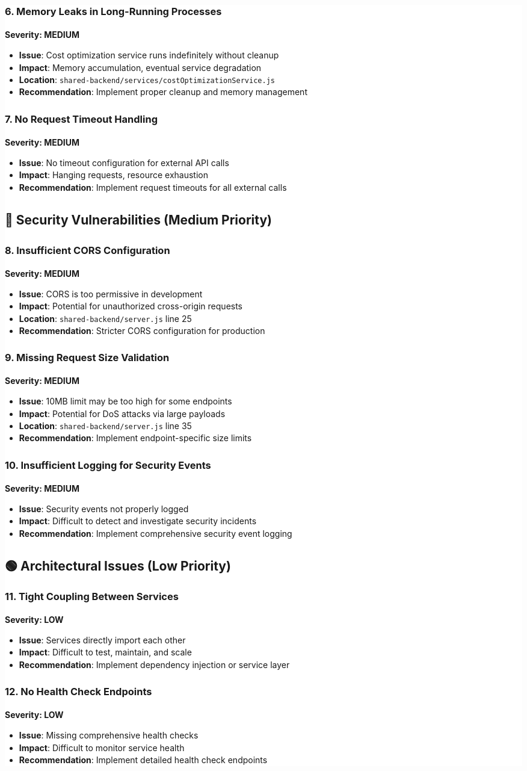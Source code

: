 ### 6. **Memory Leaks in Long-Running Processes**
**Severity: MEDIUM**
- **Issue**: Cost optimization service runs indefinitely without cleanup
- **Impact**: Memory accumulation, eventual service degradation
- **Location**: `shared-backend/services/costOptimizationService.js`
- **Recommendation**: Implement proper cleanup and memory management

### 7. **No Request Timeout Handling**
**Severity: MEDIUM**
- **Issue**: No timeout configuration for external API calls
- **Impact**: Hanging requests, resource exhaustion
- **Recommendation**: Implement request timeouts for all external calls

## 🔵 Security Vulnerabilities (Medium Priority)

### 8. **Insufficient CORS Configuration**
**Severity: MEDIUM**
- **Issue**: CORS is too permissive in development
- **Impact**: Potential for unauthorized cross-origin requests
- **Location**: `shared-backend/server.js` line 25
- **Recommendation**: Stricter CORS configuration for production

### 9. **Missing Request Size Validation**
**Severity: MEDIUM**
- **Issue**: 10MB limit may be too high for some endpoints
- **Impact**: Potential for DoS attacks via large payloads
- **Location**: `shared-backend/server.js` line 35
- **Recommendation**: Implement endpoint-specific size limits

### 10. **Insufficient Logging for Security Events**
**Severity: MEDIUM**
- **Issue**: Security events not properly logged
- **Impact**: Difficult to detect and investigate security incidents
- **Recommendation**: Implement comprehensive security event logging

## 🟢 Architectural Issues (Low Priority)

### 11. **Tight Coupling Between Services**
**Severity: LOW**
- **Issue**: Services directly import each other
- **Impact**: Difficult to test, maintain, and scale
- **Recommendation**: Implement dependency injection or service layer

### 12. **No Health Check Endpoints**
**Severity: LOW**
- **Issue**: Missing comprehensive health checks
- **Impact**: Difficult to monitor service health
- **Recommendation**: Implement detailed health check endpoints
